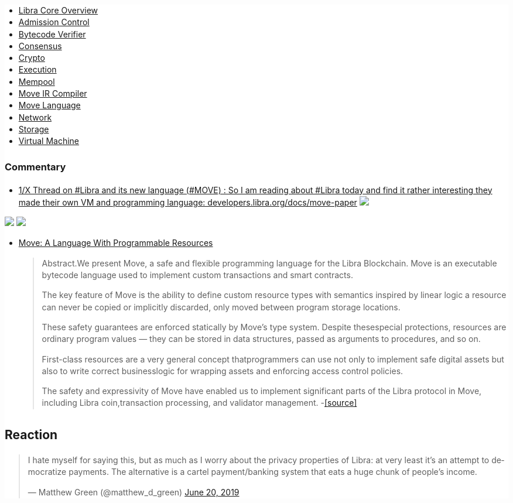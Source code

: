 * [Libra Core Overview](https://developers.libra.org/docs/libra-core-overview)
* [Admission Control](https://developers.libra.org/docs/crates/admission-control)
* [Bytecode Verifier](https://developers.libra.org/docs/crates/bytecode-verifier)
* [Consensus](https://developers.libra.org/docs/crates/consensus)
* [Crypto](https://developers.libra.org/docs/crates/crypto)
* [Execution](https://developers.libra.org/docs/crates/execution)
* [Mempool](https://developers.libra.org/docs/crates/mempool)
* [Move IR Compiler](https://developers.libra.org/docs/crates/ir-to-bytecode)
* [Move Language](https://developers.libra.org/docs/crates/move-language)
* [Network](https://developers.libra.org/docs/crates/network)
* [Storage](https://developers.libra.org/docs/crates/storage)
* [Virtual Machine](https://developers.libra.org/docs/crates/vm)

### Commentary

* [1/X Thread on #Libra and its new language (#MOVE) : So I am reading about #Libra today and find it rather interesting they made their own VM and programming language: developers.libra.org/docs/move-paper](https://twitter.com/LefterisJP/status/1140955674656067586?s=20)
  ![](https://pbs.twimg.com/media/D9V44uUXkAIj9Ix?format=jpg&name=small)

[![](https://imgur.com/bsGnk2Q.png)](https://twitter.com/LefterisJP/status/1140955676501524481?s=20)
[![](https://imgur.com/2nHrNnt.png)](https://twitter.com/LefterisJP/status/1140955679978659841?s=20)


* [Move: A Language With Programmable Resources](https://developers.libra.org/docs/assets/papers/libra-move-a-language-with-programmable-resources.pdf)
    > Abstract.We present Move, a safe and flexible programming language for the Libra Blockchain. Move is an executable bytecode language used to implement custom transactions and smart contracts.
    >
    >The key feature of Move is the ability to define custom resource types with semantics inspired by linear logic a resource can never be copied or implicitly discarded, only moved between program storage locations. 
    >
    >These safety guarantees are enforced statically by Move’s type system. Despite thesespecial protections, resources are ordinary program values — they can be stored in data structures, passed as arguments to procedures, and so on. 
    >
    >First-class resources are a very general concept thatprogrammers can use not only to implement safe digital assets but also to write correct businesslogic for wrapping assets and enforcing access control policies. 
    >
    >The safety and expressivity of Move have enabled us to implement significant parts of the Libra protocol in Move, including Libra coin,transaction processing, and validator management. -[[source]](https://twitter.com/bneiluj/status/1140945720389840896?s=20)


## Reaction

<blockquote class="twitter-tweet"><p lang="en" dir="ltr">I hate myself for saying this, but as much as I worry about the privacy properties of Libra: at very least it’s an attempt to democratize payments. The alternative is a cartel payment/banking system that eats a huge chunk of people’s income.</p>&mdash; Matthew Green (@matthew_d_green) <a href="https://twitter.com/matthew_d_green/status/1141505368746549248?ref_src=twsrc%5Etfw">June 20, 2019</a></blockquote> <script async src="https://platform.twitter.com/widgets.js" charset="utf-8"></script>   
